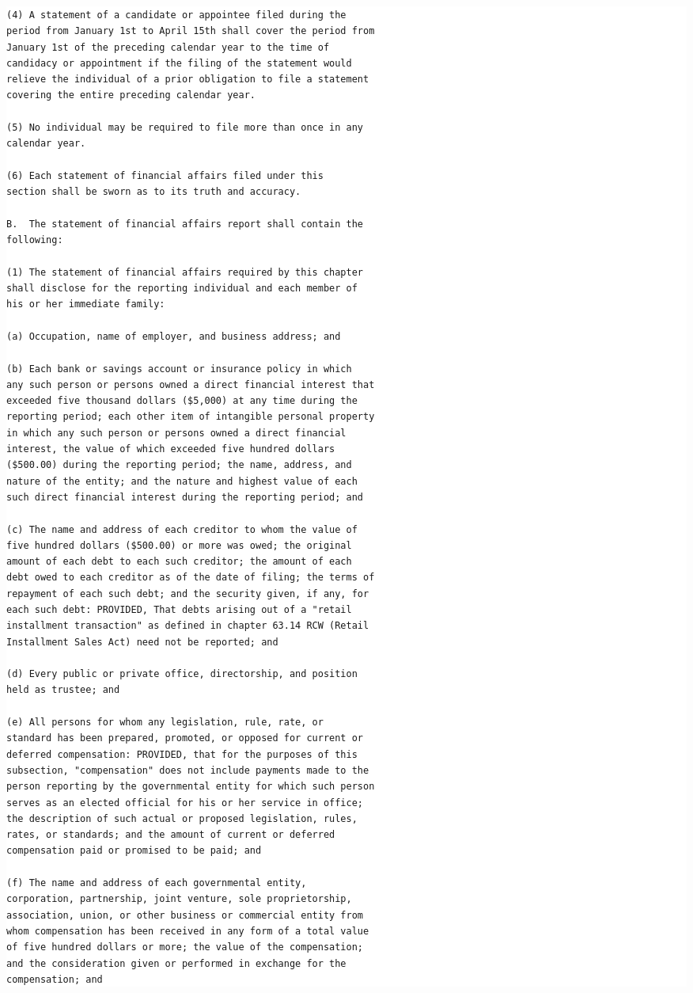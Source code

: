     (4) A statement of a candidate or appointee filed during the  
    period from January 1st to April 15th shall cover the period from  
    January 1st of the preceding calendar year to the time of  
    candidacy or appointment if the filing of the statement would  
    relieve the individual of a prior obligation to file a statement  
    covering the entire preceding calendar year.  
  
    (5) No individual may be required to file more than once in any  
    calendar year.  
  
    (6) Each statement of financial affairs filed under this  
    section shall be sworn as to its truth and accuracy.  
  
    B.  The statement of financial affairs report shall contain the  
    following:  
  
    (1) The statement of financial affairs required by this chapter  
    shall disclose for the reporting individual and each member of  
    his or her immediate family:  
  
    (a) Occupation, name of employer, and business address; and  
  
    (b) Each bank or savings account or insurance policy in which  
    any such person or persons owned a direct financial interest that  
    exceeded five thousand dollars ($5,000) at any time during the  
    reporting period; each other item of intangible personal property  
    in which any such person or persons owned a direct financial  
    interest, the value of which exceeded five hundred dollars  
    ($500.00) during the reporting period; the name, address, and  
    nature of the entity; and the nature and highest value of each  
    such direct financial interest during the reporting period; and  
  
    (c) The name and address of each creditor to whom the value of  
    five hundred dollars ($500.00) or more was owed; the original  
    amount of each debt to each such creditor; the amount of each  
    debt owed to each creditor as of the date of filing; the terms of  
    repayment of each such debt; and the security given, if any, for  
    each such debt: PROVIDED, That debts arising out of a "retail  
    installment transaction" as defined in chapter 63.14 RCW (Retail  
    Installment Sales Act) need not be reported; and  
  
    (d) Every public or private office, directorship, and position  
    held as trustee; and  
  
    (e) All persons for whom any legislation, rule, rate, or  
    standard has been prepared, promoted, or opposed for current or  
    deferred compensation: PROVIDED, that for the purposes of this  
    subsection, "compensation" does not include payments made to the  
    person reporting by the governmental entity for which such person  
    serves as an elected official for his or her service in office;  
    the description of such actual or proposed legislation, rules,  
    rates, or standards; and the amount of current or deferred  
    compensation paid or promised to be paid; and  
  
    (f) The name and address of each governmental entity,  
    corporation, partnership, joint venture, sole proprietorship,  
    association, union, or other business or commercial entity from  
    whom compensation has been received in any form of a total value  
    of five hundred dollars or more; the value of the compensation;  
    and the consideration given or performed in exchange for the  
    compensation; and  
  